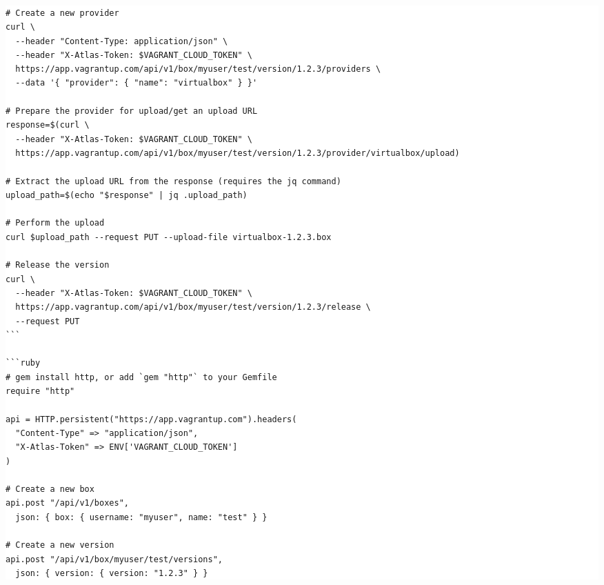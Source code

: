     # Create a new provider
    curl \
      --header "Content-Type: application/json" \
      --header "X-Atlas-Token: $VAGRANT_CLOUD_TOKEN" \
      https://app.vagrantup.com/api/v1/box/myuser/test/version/1.2.3/providers \
      --data '{ "provider": { "name": "virtualbox" } }'

    # Prepare the provider for upload/get an upload URL
    response=$(curl \
      --header "X-Atlas-Token: $VAGRANT_CLOUD_TOKEN" \
      https://app.vagrantup.com/api/v1/box/myuser/test/version/1.2.3/provider/virtualbox/upload)

    # Extract the upload URL from the response (requires the jq command)
    upload_path=$(echo "$response" | jq .upload_path)

    # Perform the upload
    curl $upload_path --request PUT --upload-file virtualbox-1.2.3.box

    # Release the version
    curl \
      --header "X-Atlas-Token: $VAGRANT_CLOUD_TOKEN" \
      https://app.vagrantup.com/api/v1/box/myuser/test/version/1.2.3/release \
      --request PUT
    ```

    ```ruby
    # gem install http, or add `gem "http"` to your Gemfile
    require "http"

    api = HTTP.persistent("https://app.vagrantup.com").headers(
      "Content-Type" => "application/json",
      "X-Atlas-Token" => ENV['VAGRANT_CLOUD_TOKEN']
    )

    # Create a new box
    api.post "/api/v1/boxes",
      json: { box: { username: "myuser", name: "test" } }

    # Create a new version
    api.post "/api/v1/box/myuser/test/versions",
      json: { version: { version: "1.2.3" } }


[markdown]: https://daringfireball.net/projects/markdown/syntax